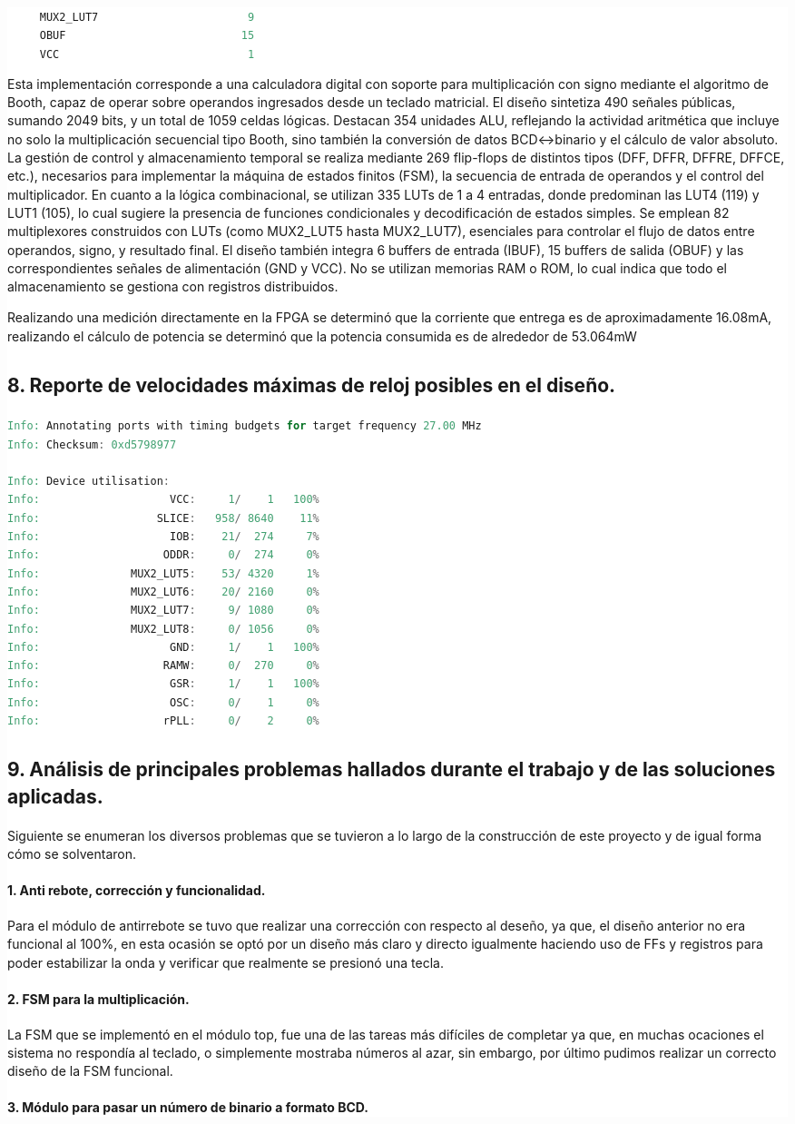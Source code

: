 ```verilog
     MUX2_LUT7                       9
     OBUF                           15
     VCC                             1
```

Esta implementación corresponde a una calculadora digital con soporte para multiplicación con signo mediante el algoritmo de Booth, capaz de operar sobre operandos ingresados desde un teclado matricial. El diseño sintetiza 490 señales públicas, sumando 2049 bits, y un total de 1059 celdas lógicas.
Destacan 354 unidades ALU, reflejando la actividad aritmética que incluye no solo la multiplicación secuencial tipo Booth, sino también la conversión de datos BCD↔binario y el cálculo de valor absoluto. La gestión de control y almacenamiento temporal se realiza mediante 269 flip-flops de distintos tipos (DFF, DFFR, DFFRE, DFFCE, etc.), necesarios para implementar la máquina de estados finitos (FSM), la secuencia de entrada de operandos y el control del multiplicador.
En cuanto a la lógica combinacional, se utilizan 335 LUTs de 1 a 4 entradas, donde predominan las LUT4 (119) y LUT1 (105), lo cual sugiere la presencia de funciones condicionales y decodificación de estados simples. Se emplean 82 multiplexores construidos con LUTs (como MUX2_LUT5 hasta MUX2_LUT7), esenciales para controlar el flujo de datos entre operandos, signo, y resultado final.
El diseño también integra 6 buffers de entrada (IBUF), 15 buffers de salida (OBUF) y las correspondientes señales de alimentación (GND y VCC). No se utilizan memorias RAM o ROM, lo cual indica que todo el almacenamiento se gestiona con registros distribuidos.

Realizando una medición directamente en la FPGA se determinó que la corriente que entrega es de aproximadamente 16.08mA, realizando el cálculo de potencia se determinó que la potencia consumida es de alrededor de 53.064mW 

## 8. Reporte de velocidades máximas de reloj posibles en el diseño.
```verilog
Info: Annotating ports with timing budgets for target frequency 27.00 MHz
Info: Checksum: 0xd5798977

Info: Device utilisation:
Info: 	                 VCC:     1/    1   100%
Info: 	               SLICE:   958/ 8640    11%
Info: 	                 IOB:    21/  274     7%
Info: 	                ODDR:     0/  274     0%
Info: 	           MUX2_LUT5:    53/ 4320     1%
Info: 	           MUX2_LUT6:    20/ 2160     0%
Info: 	           MUX2_LUT7:     9/ 1080     0%
Info: 	           MUX2_LUT8:     0/ 1056     0%
Info: 	                 GND:     1/    1   100%
Info: 	                RAMW:     0/  270     0%
Info: 	                 GSR:     1/    1   100%
Info: 	                 OSC:     0/    1     0%
Info: 	                rPLL:     0/    2     0%
```

## 9. Análisis de principales problemas hallados durante el trabajo y de las soluciones aplicadas.
Siguiente se enumeran los diversos problemas que se tuvieron a lo largo de la construcción de este proyecto y de igual forma cómo se solventaron.
#### 1.  Anti rebote, corrección y funcionalidad.
Para el módulo de antirrebote se tuvo que realizar una corrección con respecto al deseño, ya que, el diseño anterior no era funcional al 100%, en esta ocasión se optó por un diseño más claro y directo igualmente haciendo uso de FFs y registros para poder estabilizar la onda y verificar que realmente se presionó una tecla.
#### 2.  FSM para la multiplicación. 
La FSM que se implementó en el módulo top, fue una de las tareas más difíciles de completar ya que, en muchas ocaciones el sistema no respondía al teclado, o simplemente mostraba números al azar, sin embargo, por último pudimos realizar un correcto diseño de la FSM funcional.
#### 3.  Módulo para pasar un número de binario a formato BCD.